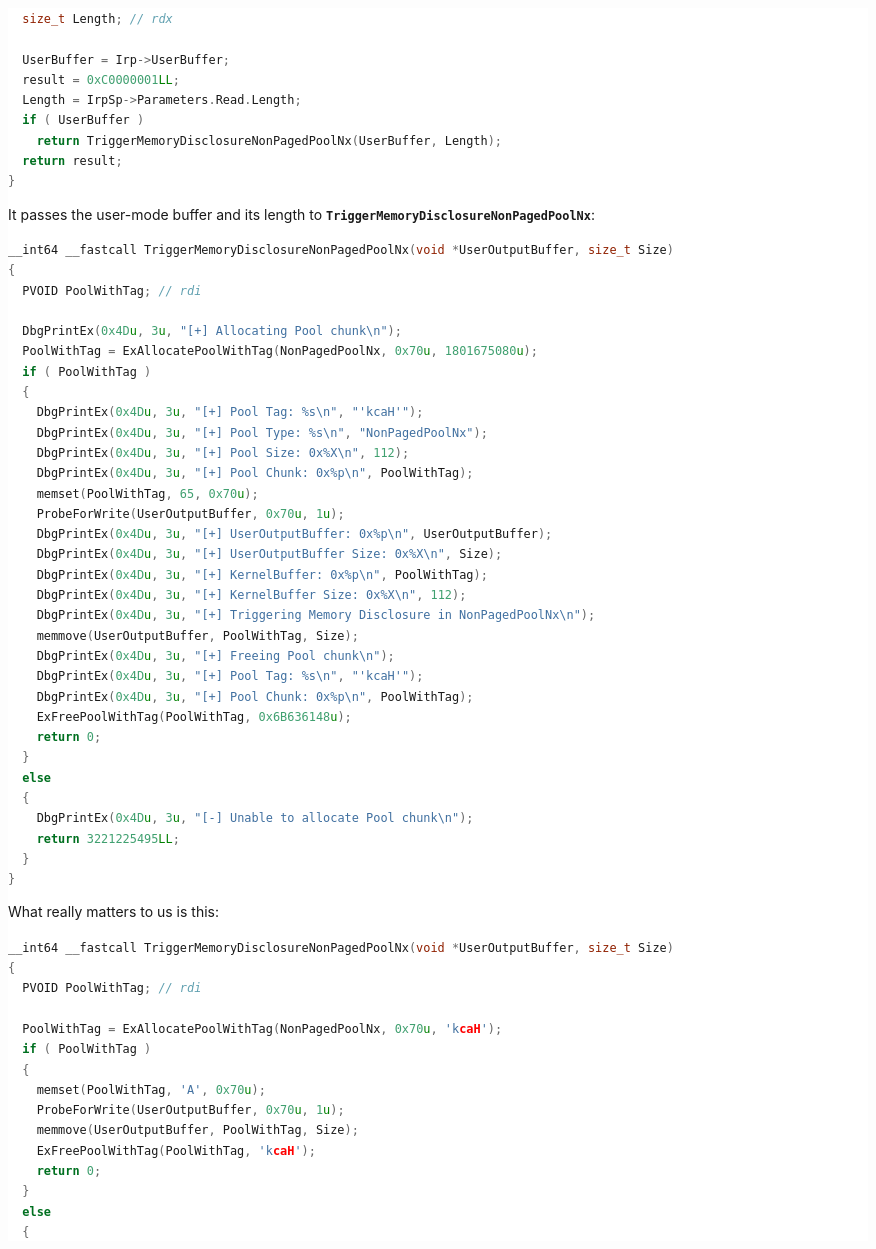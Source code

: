 ```cpp
  size_t Length; // rdx

  UserBuffer = Irp->UserBuffer;
  result = 0xC0000001LL;
  Length = IrpSp->Parameters.Read.Length;
  if ( UserBuffer )
    return TriggerMemoryDisclosureNonPagedPoolNx(UserBuffer, Length);
  return result;
}
```

It passes the user-mode buffer and its length to **`TriggerMemoryDisclosureNonPagedPoolNx`**:
```cpp
__int64 __fastcall TriggerMemoryDisclosureNonPagedPoolNx(void *UserOutputBuffer, size_t Size)
{
  PVOID PoolWithTag; // rdi

  DbgPrintEx(0x4Du, 3u, "[+] Allocating Pool chunk\n");
  PoolWithTag = ExAllocatePoolWithTag(NonPagedPoolNx, 0x70u, 1801675080u);
  if ( PoolWithTag )
  {
    DbgPrintEx(0x4Du, 3u, "[+] Pool Tag: %s\n", "'kcaH'");
    DbgPrintEx(0x4Du, 3u, "[+] Pool Type: %s\n", "NonPagedPoolNx");
    DbgPrintEx(0x4Du, 3u, "[+] Pool Size: 0x%X\n", 112);
    DbgPrintEx(0x4Du, 3u, "[+] Pool Chunk: 0x%p\n", PoolWithTag);
    memset(PoolWithTag, 65, 0x70u);
    ProbeForWrite(UserOutputBuffer, 0x70u, 1u);
    DbgPrintEx(0x4Du, 3u, "[+] UserOutputBuffer: 0x%p\n", UserOutputBuffer);
    DbgPrintEx(0x4Du, 3u, "[+] UserOutputBuffer Size: 0x%X\n", Size);
    DbgPrintEx(0x4Du, 3u, "[+] KernelBuffer: 0x%p\n", PoolWithTag);
    DbgPrintEx(0x4Du, 3u, "[+] KernelBuffer Size: 0x%X\n", 112);
    DbgPrintEx(0x4Du, 3u, "[+] Triggering Memory Disclosure in NonPagedPoolNx\n");
    memmove(UserOutputBuffer, PoolWithTag, Size);
    DbgPrintEx(0x4Du, 3u, "[+] Freeing Pool chunk\n");
    DbgPrintEx(0x4Du, 3u, "[+] Pool Tag: %s\n", "'kcaH'");
    DbgPrintEx(0x4Du, 3u, "[+] Pool Chunk: 0x%p\n", PoolWithTag);
    ExFreePoolWithTag(PoolWithTag, 0x6B636148u);
    return 0;
  }
  else
  {
    DbgPrintEx(0x4Du, 3u, "[-] Unable to allocate Pool chunk\n");
    return 3221225495LL;
  }
}
```

What really matters to us is this:
```cpp
__int64 __fastcall TriggerMemoryDisclosureNonPagedPoolNx(void *UserOutputBuffer, size_t Size)
{
  PVOID PoolWithTag; // rdi

  PoolWithTag = ExAllocatePoolWithTag(NonPagedPoolNx, 0x70u, 'kcaH');
  if ( PoolWithTag )
  {
    memset(PoolWithTag, 'A', 0x70u);
    ProbeForWrite(UserOutputBuffer, 0x70u, 1u);
    memmove(UserOutputBuffer, PoolWithTag, Size);
    ExFreePoolWithTag(PoolWithTag, 'kcaH');
    return 0;
  }
  else
  {
```